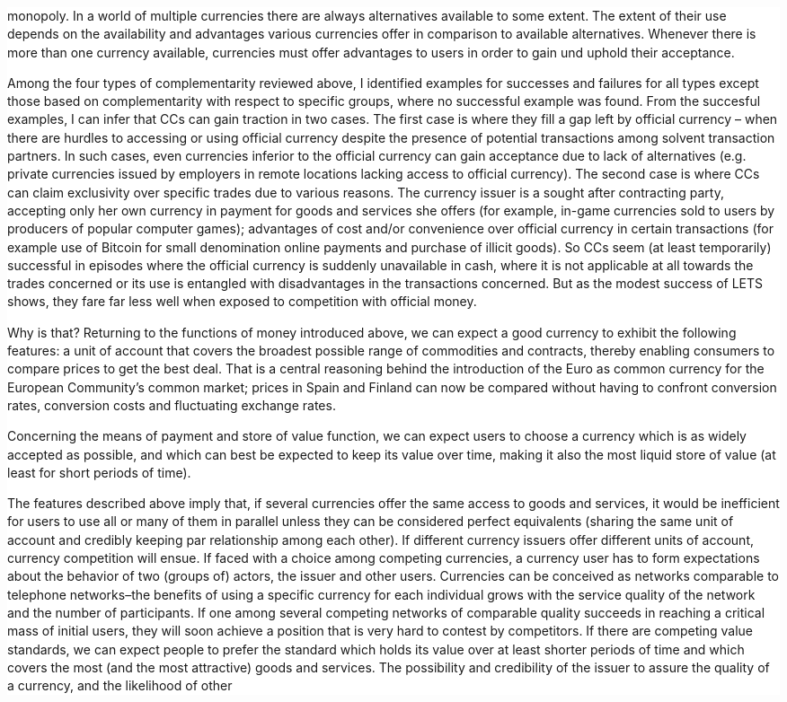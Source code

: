 monopoly. In a world of multiple currencies there are always
alternatives available to some extent. The extent of their use depends
on the availability and advantages various currencies offer in
comparison to available alternatives. Whenever there is more than one
currency available, currencies must offer advantages to users in order
to gain und uphold their acceptance.

Among the four types of complementarity reviewed above, I identified
examples for successes and failures for all types except those based on
complementarity with respect to specific groups, where no successful
example was found. From the succesful examples, I can infer that CCs can
gain traction in two cases. The first case is where they fill a gap left
by official currency – when there are hurdles to accessing or using
official currency despite the presence of potential transactions among
solvent transaction partners. In such cases, even currencies inferior to
the official currency can gain acceptance due to lack of alternatives
(e.g. private currencies issued by employers in remote locations lacking
access to official currency). The second case is where CCs can claim
exclusivity over specific trades due to various reasons. The currency
issuer is a sought after contracting party, accepting only her own
currency in payment for goods and services she offers (for example,
in-game currencies sold to users by producers of popular computer
games); advantages of cost and/or convenience over official currency in
certain transactions (for example use of Bitcoin for small denomination
online payments and purchase of illicit goods). So CCs seem (at least
temporarily) successful in episodes where the official currency is
suddenly unavailable in cash, where it is not applicable at all towards
the trades concerned or its use is entangled with disadvantages in the
transactions concerned. But as the modest success of LETS shows, they
fare far less well when exposed to competition with official money.

Why is that? Returning to the functions of money introduced above, we
can expect a good currency to exhibit the following features: a unit of
account that covers the broadest possible range of commodities and
contracts, thereby enabling consumers to compare prices to get the best
deal. That is a central reasoning behind the introduction of the Euro as
common currency for the European Community’s common market; prices in
Spain and Finland can now be compared without having to confront
conversion rates, conversion costs and fluctuating exchange rates.

Concerning the means of payment and store of value function, we can
expect users to choose a currency which is as widely accepted as
possible, and which can best be expected to keep its value over time,
making it also the most liquid store of value (at least for short
periods of time).

The features described above imply that, if several currencies offer the
same access to goods and services, it would be inefficient for users to
use all or many of them in parallel unless they can be considered
perfect equivalents (sharing the same unit of account and credibly
keeping par relationship among each other). If different currency
issuers offer different units of account, currency competition will
ensue. If faced with a choice among competing currencies, a currency
user has to form expectations about the behavior of two (groups of)
actors, the issuer and other users. Currencies can be conceived as
networks comparable to telephone networks–the benefits of using a
specific currency for each individual grows with the service quality of
the network and the number of participants. If one among several
competing networks of comparable quality succeeds in reaching a critical
mass of initial users, they will soon achieve a position that is very
hard to contest by competitors. If there are competing value standards,
we can expect people to prefer the standard which holds its value over
at least shorter periods of time and which covers the most (and the most
attractive) goods and services. The possibility and credibility of the
issuer to assure the quality of a currency, and the likelihood of other